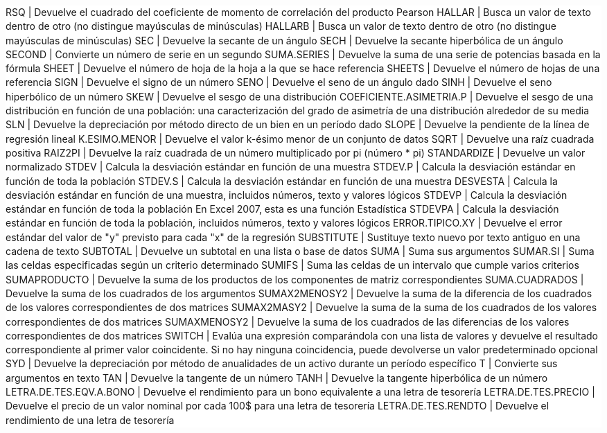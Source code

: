RSQ                      | Devuelve el cuadrado del coeficiente de momento de correlación del producto Pearson
HALLAR                   | Busca un valor de texto dentro de otro (no distingue mayúsculas de minúsculas)
HALLARB                  | Busca un valor de texto dentro de otro (no distingue mayúsculas de minúsculas)
SEC                      | Devuelve la secante de un ángulo
SECH                     | Devuelve la secante hiperbólica de un ángulo
SECOND                   | Convierte un número de serie en un segundo
SUMA.SERIES              | Devuelve la suma de una serie de potencias basada en la fórmula
SHEET                    | Devuelve el número de hoja de la hoja a la que se hace referencia
SHEETS                   | Devuelve el número de hojas de una referencia
SIGN                     | Devuelve el signo de un número
SENO                     | Devuelve el seno de un ángulo dado
SINH                     | Devuelve el seno hiperbólico de un número
SKEW                     | Devuelve el sesgo de una distribución
COEFICIENTE.ASIMETRIA.P  | Devuelve el sesgo de una distribución en función de una población: una caracterización del grado de asimetría de una distribución alrededor de su media
SLN                      | Devuelve la depreciación por método directo de un bien en un período dado
SLOPE                    | Devuelve la pendiente de la línea de regresión lineal
K.ESIMO.MENOR            | Devuelve el valor k-ésimo menor de un conjunto de datos
SQRT                     | Devuelve una raíz cuadrada positiva
RAIZ2PI                  | Devuelve la raíz cuadrada de un número multiplicado por pi (número \* pi)
STANDARDIZE              | Devuelve un valor normalizado
STDEV                    | Calcula la desviación estándar en función de una muestra
STDEV.P                  | Calcula la desviación estándar en función de toda la población
STDEV.S                  | Calcula la desviación estándar en función de una muestra
DESVESTA                 | Calcula la desviación estándar en función de una muestra, incluidos números, texto y valores lógicos
STDEVP                   | Calcula la desviación estándar en función de toda la población En Excel 2007, esta es una función Estadística
STDEVPA                  | Calcula la desviación estándar en función de toda la población, incluidos números, texto y valores lógicos
ERROR.TIPICO.XY          | Devuelve el error estándar del valor de "y" previsto para cada "x" de la regresión
SUBSTITUTE               | Sustituye texto nuevo por texto antiguo en una cadena de texto
SUBTOTAL                 | Devuelve un subtotal en una lista o base de datos
SUMA                     | Suma sus argumentos
SUMAR.SI                 | Suma las celdas especificadas según un criterio determinado
SUMIFS                   | Suma las celdas de un intervalo que cumple varios criterios
SUMAPRODUCTO             | Devuelve la suma de los productos de los componentes de matriz correspondientes
SUMA.CUADRADOS           | Devuelve la suma de los cuadrados de los argumentos
SUMAX2MENOSY2            | Devuelve la suma de la diferencia de los cuadrados de los valores correspondientes de dos matrices
SUMAX2MASY2              | Devuelve la suma de la suma de los cuadrados de los valores correspondientes de dos matrices
SUMAXMENOSY2             | Devuelve la suma de los cuadrados de las diferencias de los valores correspondientes de dos matrices
SWITCH                   | Evalúa una expresión comparándola con una lista de valores y devuelve el resultado correspondiente al primer valor coincidente. Si no hay ninguna coincidencia, puede devolverse un valor predeterminado opcional
SYD                      | Devuelve la depreciación por método de anualidades de un activo durante un período específico
T                        | Convierte sus argumentos en texto
TAN                      | Devuelve la tangente de un número
TANH                     | Devuelve la tangente hiperbólica de un número
LETRA.DE.TES.EQV.A.BONO  | Devuelve el rendimiento para un bono equivalente a una letra de tesorería
LETRA.DE.TES.PRECIO      | Devuelve el precio de un valor nominal por cada 100$ para una letra de tesorería
LETRA.DE.TES.RENDTO      | Devuelve el rendimiento de una letra de tesorería